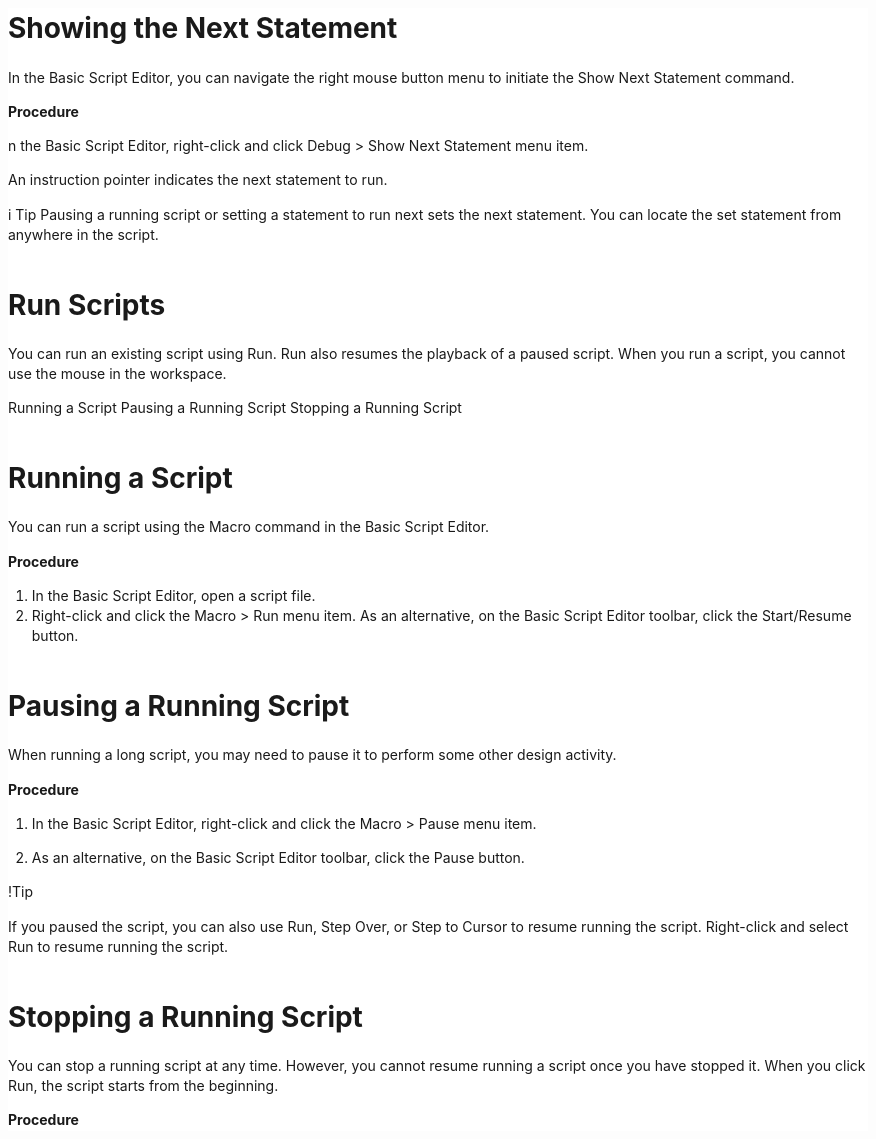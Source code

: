 # Showing the Next Statement  

In the Basic Script Editor, you can navigate the right mouse button menu to initiate the Show Next Statement command.  

**Procedure** 

n the Basic Script Editor, right-click and click Debug $>$ Show Next Statement menu item.  

An instruction pointer indicates the next statement to run.  

i Tip Pausing a running script or setting a statement to run next sets the next statement. You can locate the set statement from anywhere in the script.  

# Run Scripts  

You can run an existing script using Run. Run also resumes the playback of a paused script. When you run a script, you cannot use the mouse in the workspace.  

Running a Script Pausing a Running Script Stopping a Running Script  

# Running a Script  

You can run a script using the Macro command in the Basic Script Editor.  

**Procedure** 

1. In the Basic Script Editor, open a script file.   
2. Right-click and click the Macro $>$ Run menu item. As an alternative, on the Basic Script Editor toolbar, click the Start/Resume button.  

# Pausing a Running Script  

When running a long script, you may need to pause it to perform some other design activity.  

**Procedure** 

1. In the Basic Script Editor, right-click and click the Macro $>$ Pause menu item.  

2. As an alternative, on the Basic Script Editor toolbar, click the Pause button.  

!Tip  

If you paused the script, you can also use Run, Step Over, or Step to Cursor to resume running the script. Right-click and select Run to resume running the script.  

# Stopping a Running Script  

You can stop a running script at any time. However, you cannot resume running a script once you have stopped it. When you click Run, the script starts from the beginning.  

**Procedure** 
